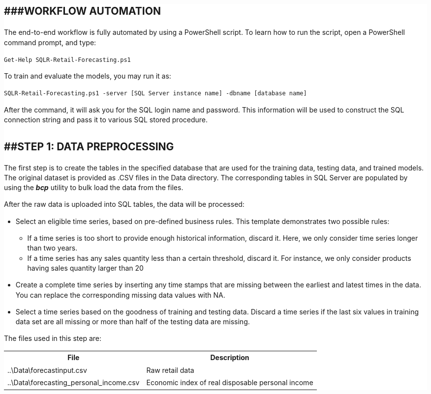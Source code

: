 ###WORKFLOW AUTOMATION
-------------------

The end-to-end workflow is fully automated by using a PowerShell script. To learn how to run the script, open a PowerShell command prompt, and type:

	Get-Help SQLR-Retail-Forecasting.ps1 

To train and evaluate the models, you may run it as:

	SQLR-Retail-Forecasting.ps1 -server [SQL Server instance name] -dbname [database name] 

After the command, it will ask you for the SQL login name and password. This information will be used to construct the SQL connection string and pass it to various SQL stored procedure. 
   
##STEP 1: DATA PREPROCESSING
------------------------

The first step is to create the tables in the specified database that are used for the training data, testing data, and trained models. The original dataset is provided as .CSV files in the Data directory. The corresponding tables in SQL Server are populated by using the ***bcp*** utility to bulk load the data from the files.  

After the raw data is uploaded into SQL tables, the data will be processed:

 * Select an eligible time series, based on pre-defined business rules. This template demonstrates two possible rules:
 
	* If a time series is too short to provide enough historical information, discard it. Here, we only consider  time series longer than two years.
	* If a time series has any sales quantity less than a certain threshold, discard it. For instance, we only consider products having sales quantity larger than 20

* Create a complete time series by inserting any time stamps that are missing between the earliest and latest times in the data. You can replace the corresponding missing data values with NA.

* Select a time series based on the goodness of training and testing data. Discard a time series if the last six values in training data set are all missing or more than half of the testing data are missing.

The files used in this step are:

<table style="width:85%">
  <tr>
    <th>File</th>
    <th>Description</th>
  </tr>
  <tr>
    <td>..\Data\forecastinput.csv</td>
    <td>Raw retail data</td>
  </tr>
  <tr>
    <td>..\Data\forecasting_personal_income.csv</td>
    <td>Economic index of real disposable personal income</td>
  </tr>
</table>

